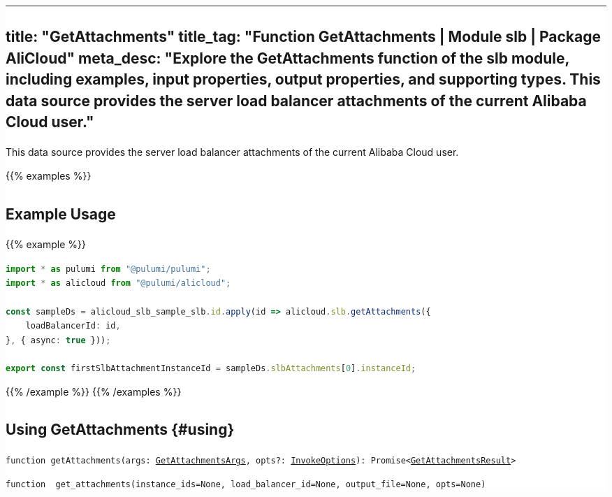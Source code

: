 
---
title: "GetAttachments"
title_tag: "Function GetAttachments | Module slb | Package AliCloud"
meta_desc: "Explore the GetAttachments function of the slb module, including examples, input properties, output properties, and supporting types. This data source provides the server load balancer attachments of the current Alibaba Cloud user."
---






This data source provides the server load balancer attachments of the current Alibaba Cloud user.

{{% examples %}}
## Example Usage
{{% example %}}

```typescript
import * as pulumi from "@pulumi/pulumi";
import * as alicloud from "@pulumi/alicloud";

const sampleDs = alicloud_slb_sample_slb.id.apply(id => alicloud.slb.getAttachments({
    loadBalancerId: id,
}, { async: true }));

export const firstSlbAttachmentInstanceId = sampleDs.slbAttachments[0].instanceId;
```

{{% /example %}}
{{% /examples %}}



## Using GetAttachments {#using}





<div class="highlight"><pre class="chroma"><code class="language-typescript" data-lang="typescript"><span class="k">function </span>getAttachments<span class="p">(</span><span class="nx">args</span>: <span class="nx"><a href="/docs/reference/pkg/nodejs/pulumi/alicloud/slb/#GetAttachmentsArgs">GetAttachmentsArgs</a></span><span class="p">, </span><span class="nx">opts</span>?: <span class="nx"><a href="/docs/reference/pkg/nodejs/pulumi/pulumi/#InvokeOptions">InvokeOptions</a></span><span class="p">): Promise&lt;<span class="nx"><a href="/docs/reference/pkg/nodejs/pulumi/alicloud/slb/#GetAttachmentsResult">GetAttachmentsResult</a></span>></span></code></pre></div>




<div class="highlight"><pre class="chroma"><code class="language-python" data-lang="python"><span class="k">function </span> get_attachments(</span>instance_ids=None<span class="p">, </span>load_balancer_id=None<span class="p">, </span>output_file=None<span class="p">, </span>opts=None<span class="p">)</span></code></pre></div>


